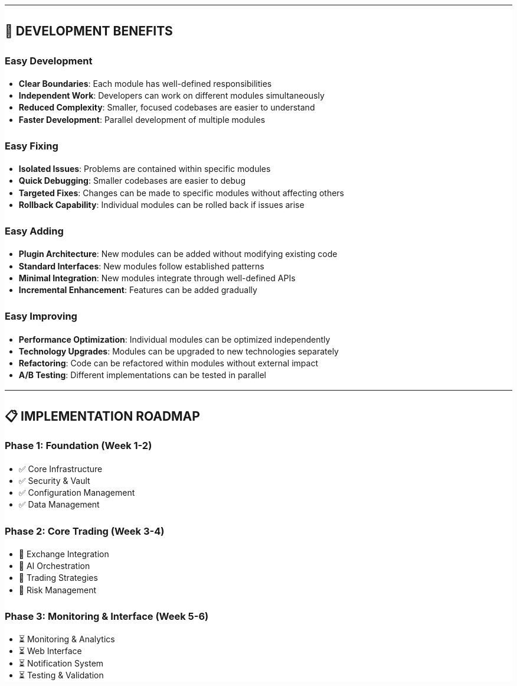 
---

## 🎯 DEVELOPMENT BENEFITS

### Easy Development
- **Clear Boundaries**: Each module has well-defined responsibilities
- **Independent Work**: Developers can work on different modules simultaneously
- **Reduced Complexity**: Smaller, focused codebases are easier to understand
- **Faster Development**: Parallel development of multiple modules

### Easy Fixing
- **Isolated Issues**: Problems are contained within specific modules
- **Quick Debugging**: Smaller codebases are easier to debug
- **Targeted Fixes**: Changes can be made to specific modules without affecting others
- **Rollback Capability**: Individual modules can be rolled back if issues arise

### Easy Adding
- **Plugin Architecture**: New modules can be added without modifying existing code
- **Standard Interfaces**: New modules follow established patterns
- **Minimal Integration**: New modules integrate through well-defined APIs
- **Incremental Enhancement**: Features can be added gradually

### Easy Improving
- **Performance Optimization**: Individual modules can be optimized independently
- **Technology Upgrades**: Modules can be upgraded to new technologies separately
- **Refactoring**: Code can be refactored within modules without external impact
- **A/B Testing**: Different implementations can be tested in parallel

---

## 📋 IMPLEMENTATION ROADMAP

### Phase 1: Foundation (Week 1-2)
- ✅ Core Infrastructure
- ✅ Security & Vault
- ✅ Configuration Management
- ✅ Data Management

### Phase 2: Core Trading (Week 3-4)
- 🔄 Exchange Integration
- 🔄 AI Orchestration
- 🔄 Trading Strategies
- 🔄 Risk Management

### Phase 3: Monitoring & Interface (Week 5-6)
- ⏳ Monitoring & Analytics
- ⏳ Web Interface
- ⏳ Notification System
- ⏳ Testing & Validation
